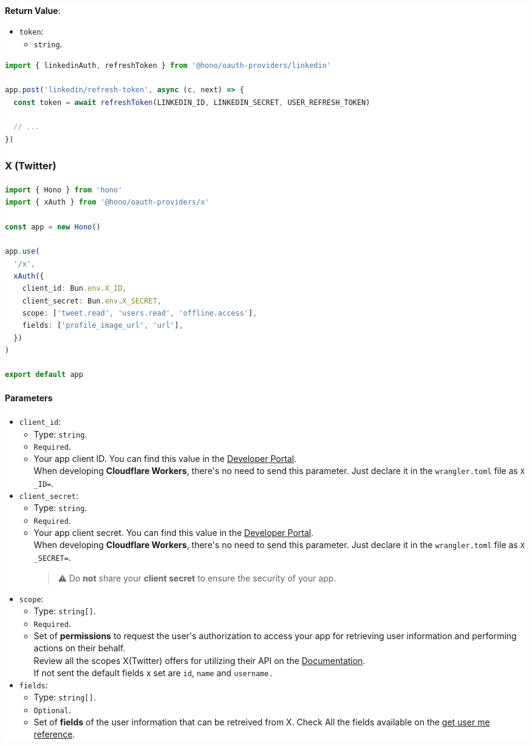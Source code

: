 **Return Value**:

- `token`:
  - `string`.

```ts
import { linkedinAuth, refreshToken } from '@hono/oauth-providers/linkedin'

app.post('linkedin/refresh-token', async (c, next) => {
  const token = await refreshToken(LINKEDIN_ID, LINKEDIN_SECRET, USER_REFRESH_TOKEN)

  // ...
})
```

### X (Twitter)

```ts
import { Hono } from 'hono'
import { xAuth } from '@hono/oauth-providers/x'

const app = new Hono()

app.use(
  '/x',
  xAuth({
    client_id: Bun.env.X_ID,
    client_secret: Bun.env.X_SECRET,
    scope: ['tweet.read', 'users.read', 'offline.access'],
    fields: ['profile_image_url', 'url'],
  })
)

export default app
```

#### Parameters

- `client_id`:
  - Type: `string`.
  - `Required`.
  - Your app client ID. You can find this value in the [Developer Portal](https://developer.twitter.com/en/portal/dashboard). <br />When developing **Cloudflare Workers**, there's no need to send this parameter. Just declare it in the `wrangler.toml` file as `X_ID=`.
- `client_secret`:
  - Type: `string`.
  - `Required`.
  - Your app client secret. You can find this value in the [Developer Portal](https://developer.twitter.com/en/portal/dashboard). <br />When developing **Cloudflare Workers**, there's no need to send this parameter. Just declare it in the `wrangler.toml` file as `X_SECRET=`.
    > ⚠️ Do **not** share your **client secret** to ensure the security of your app.
- `scope`:
  - Type: `string[]`.
  - `Required`.
  - Set of **permissions** to request the user's authorization to access your app for retrieving user information and performing actions on their behalf.<br /> Review all the scopes X(Twitter) offers for utilizing their API on the [Documentation](https://developer.twitter.com/en/docs/authentication/oauth-2-0/authorization-code). <br />If not sent the default fields x set are `id`, `name` and `username.`
- `fields`:
  - Type: `string[]`.
  - `Optional`.
  - Set of **fields** of the user information that can be retreived from X. Check All the fields available on the [get user me reference](https://developer.twitter.com/en/docs/twitter-api/users/lookup/api-reference/get-users-me).
